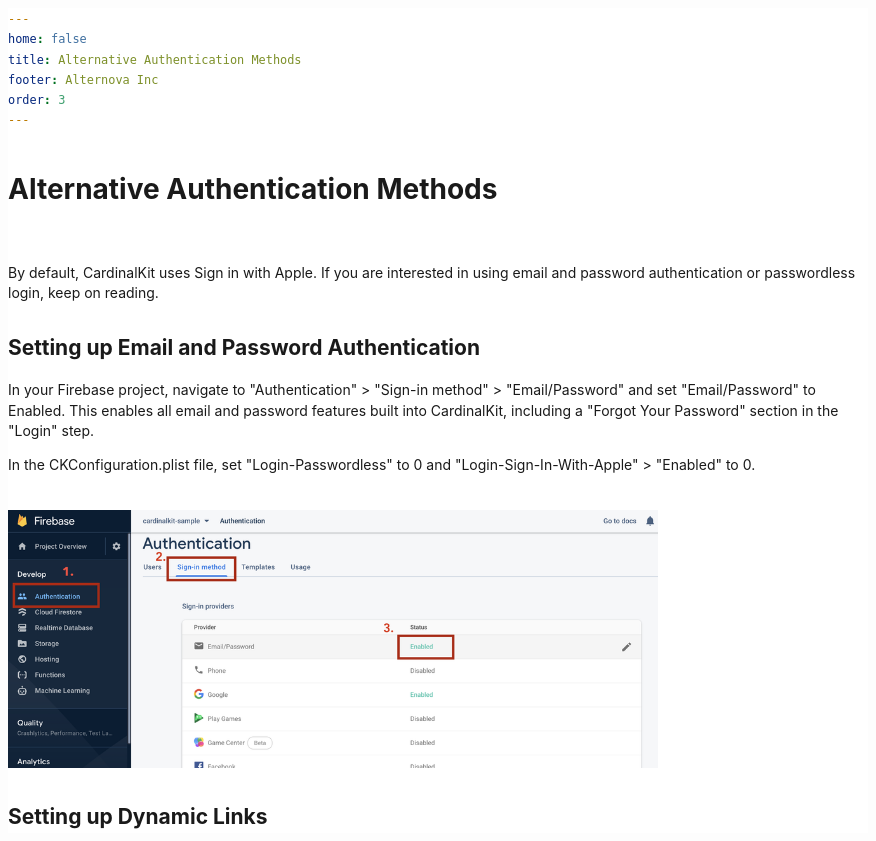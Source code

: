 ```yaml
---
home: false
title: Alternative Authentication Methods
footer: Alternova Inc
order: 3
---
```


<Block>

#  Alternative Authentication Methods

</br>

By default, CardinalKit uses Sign in with Apple. If you are interested in using email and password authentication or passwordless login, keep on reading.

## Setting up Email and Password Authentication

In your Firebase project, navigate to "Authentication" > "Sign-in method" > "Email/Password" and set "Email/Password" to Enabled. This enables all email and password features built into CardinalKit, including a "Forgot Your Password" section in the "Login" step.

In the CKConfiguration.plist file, set "Login-Passwordless" to 0 and "Login-Sign-In-With-Apple" > "Enabled" to 0.

</br>
<img src="./images/email_authentication.png" alt="drawing" width="650"/>
</Block>

<Block>

## Setting up Dynamic Links
